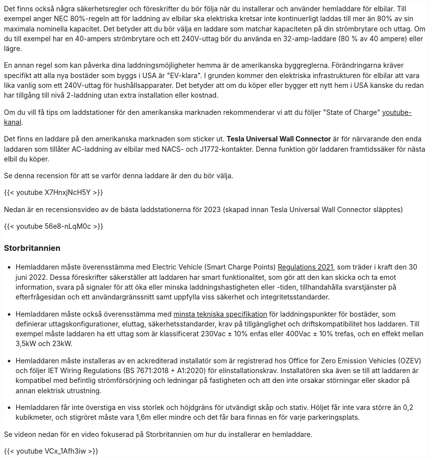 Det finns också några säkerhetsregler och föreskrifter du bör följa när du installerar och använder hemladdare för elbilar. Till exempel anger NEC 80%-regeln att för laddning av elbilar ska elektriska kretsar inte kontinuerligt laddas till mer än 80% av sin maximala nominella kapacitet. Det betyder att du bör välja en laddare som matchar kapaciteten på din strömbrytare och uttag. Om du till exempel har en 40-ampers strömbrytare och ett 240V-uttag bör du använda en 32-amp-laddare (80 % av 40 ampere) eller lägre.

En annan regel som kan påverka dina laddningsmöjligheter hemma är de amerikanska byggreglerna. Förändringarna kräver specifikt att alla nya bostäder som byggs i USA är "EV-klara". I grunden kommer den elektriska infrastrukturen för elbilar att vara lika vanlig som ett 240V-uttag för hushållsapparater. Det betyder att om du köper eller bygger ett nytt hem i USA kanske du redan har tillgång till nivå 2-laddning utan extra installation eller kostnad.

Om du vill få tips om laddstationer för den amerikanska marknaden rekommenderar vi att du följer "State of Charge" [youtube-kanal](https://www.youtube.com/@StateOfChargeWithTomMoloughney).

Det finns en laddare på den amerikanska marknaden som sticker ut. **Tesla Universal Wall Connector** är för närvarande den enda laddaren som tillåter AC-laddning av elbilar med NACS- och J1772-kontakter. Denna funktion gör laddaren framtidssäker för nästa elbil du köper.

Se denna recension för att se varför denna laddare är den du bör välja.

{{< youtube X7HnxjNcH5Y >}}


Nedan är en recensionsvideo av de bästa laddstationerna för 2023 (skapad innan Tesla Universal Wall Connector släpptes)

{{< youtube 56e8-nLqM0c >}}

### Storbritannien

- Hemladdaren måste överensstämma med Electric Vehicle (Smart Charge Points) [Regulations 2021](https://www.gov.uk/guidance/regulations-electric-vehicle-smart-charge-points), som träder i kraft den 30 juni 2022. Dessa föreskrifter säkerställer att laddaren har smart funktionalitet, som gör att den kan skicka och ta emot information, svara på signaler för att öka eller minska laddningshastigheten eller -tiden, tillhandahålla svarstjänster på efterfrågesidan och ett användargränssnitt samt uppfylla viss säkerhet och integritetsstandarder.

- Hemladdaren måste också överensstämma med [minsta tekniska specifikation](https://www.gov.uk/guidance/residential-chargepoints-minimum-technical-specification) för laddningspunkter för bostäder, som definierar uttagskonfigurationer, eluttag, säkerhetsstandarder, krav på tillgänglighet och driftskompatibilitet hos laddaren. Till exempel måste laddaren ha ett uttag som är klassificerat 230Vac ± 10% enfas eller 400Vac ± 10% trefas, och en effekt mellan 3,5kW och 23kW.

- Hemladdaren måste installeras av en ackrediterad installatör som är registrerad hos Office for Zero Emission Vehicles (OZEV) och följer IET Wiring Regulations (BS 7671:2018 + A1:2020) för elinstallationskrav. Installatören ska även se till att laddaren är kompatibel med befintlig strömförsörjning och ledningar på fastigheten och att den inte orsakar störningar eller skador på annan elektrisk utrustning.

- Hemladdaren får inte överstiga en viss storlek och höjdgräns för utvändigt skåp och stativ. Höljet får inte vara större än 0,2 kubikmeter, och stigröret måste vara 1,6m eller mindre och det får bara finnas en för varje parkeringsplats.

Se videon nedan för en video fokuserad på Storbritannien om hur du installerar en hemladdare.

{{< youtube VCx_1Afh3iw >}}
